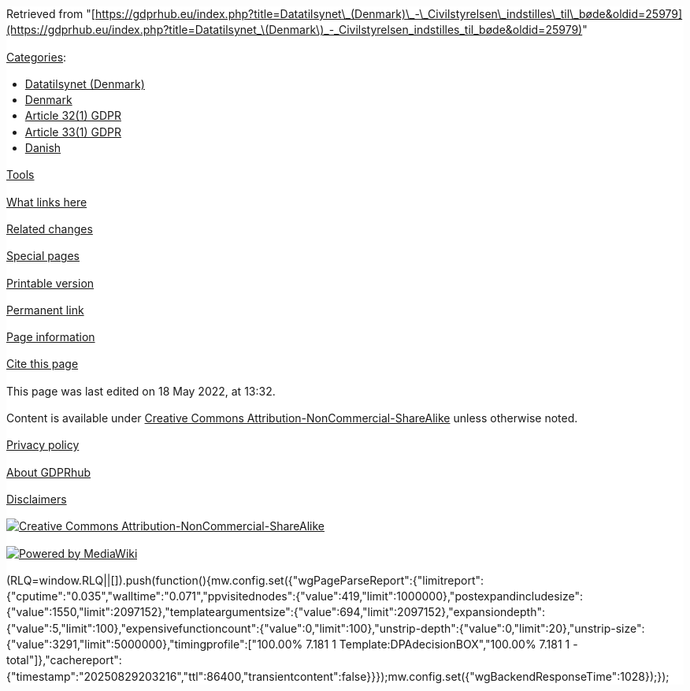 Retrieved from "[https://gdprhub.eu/index.php?title=Datatilsynet\_(Denmark)\_-\_Civilstyrelsen\_indstilles\_til\_bøde&oldid=25979](https://gdprhub.eu/index.php?title=Datatilsynet_\(Denmark\)_-_Civilstyrelsen_indstilles_til_bøde&oldid=25979)"

[Categories](/index.php?title=Special:Categories "Special:Categories"):

*   [Datatilsynet (Denmark)](/index.php?title=Category:Datatilsynet_\(Denmark\) "Category:Datatilsynet (Denmark)")
*   [Denmark](/index.php?title=Category:Denmark "Category:Denmark")
*   [Article 32(1) GDPR](/index.php?title=Category:Article_32\(1\)_GDPR "Category:Article 32(1) GDPR")
*   [Article 33(1) GDPR](/index.php?title=Category:Article_33\(1\)_GDPR "Category:Article 33(1) GDPR")
*   [Danish](/index.php?title=Category:Danish "Category:Danish")

[Tools](#)

[What links here](/index.php?title=Special:WhatLinksHere/Datatilsynet_\(Denmark\)_-_Civilstyrelsen_indstilles_til_b%C3%B8de "A list of all wiki pages that link here [j]")

[Related changes](/index.php?title=Special:RecentChangesLinked/Datatilsynet_\(Denmark\)_-_Civilstyrelsen_indstilles_til_b%C3%B8de "Recent changes in pages linked from this page [k]")

[Special pages](/index.php?title=Special:SpecialPages "A list of all special pages [q]")

[Printable version](javascript:print\(\); "Printable version of this page [p]")

[Permanent link](/index.php?title=Datatilsynet_\(Denmark\)_-_Civilstyrelsen_indstilles_til_b%C3%B8de&oldid=25979 "Permanent link to this revision of this page")

[Page information](/index.php?title=Datatilsynet_\(Denmark\)_-_Civilstyrelsen_indstilles_til_b%C3%B8de&action=info "More information about this page")

[Cite this page](/index.php?title=Special:CiteThisPage&page=Datatilsynet_%28Denmark%29_-_Civilstyrelsen_indstilles_til_b%C3%B8de&id=25979&wpFormIdentifier=titleform "Information on how to cite this page")

This page was last edited on 18 May 2022, at 13:32.

Content is available under [Creative Commons Attribution-NonCommercial-ShareAlike](https://creativecommons.org/licenses/by-nc-sa/4.0/) unless otherwise noted.

[Privacy policy](/index.php?title=GDPRhub:Privacy_policy)

[About GDPRhub](/index.php?title=GDPRhub:About)

[Disclaimers](/index.php?title=GDPRhub:General_disclaimer)

[![Creative Commons Attribution-NonCommercial-ShareAlike](/resources/assets/licenses/cc-by-nc-sa.png)](https://creativecommons.org/licenses/by-nc-sa/4.0/)

[![Powered by MediaWiki](/resources/assets/poweredby_mediawiki_88x31.png)](https://www.mediawiki.org/)

(RLQ=window.RLQ||\[\]).push(function(){mw.config.set({"wgPageParseReport":{"limitreport":{"cputime":"0.035","walltime":"0.071","ppvisitednodes":{"value":419,"limit":1000000},"postexpandincludesize":{"value":1550,"limit":2097152},"templateargumentsize":{"value":694,"limit":2097152},"expansiondepth":{"value":5,"limit":100},"expensivefunctioncount":{"value":0,"limit":100},"unstrip-depth":{"value":0,"limit":20},"unstrip-size":{"value":3291,"limit":5000000},"timingprofile":\["100.00% 7.181 1 Template:DPAdecisionBOX","100.00% 7.181 1 -total"\]},"cachereport":{"timestamp":"20250829203216","ttl":86400,"transientcontent":false}}});mw.config.set({"wgBackendResponseTime":1028});});